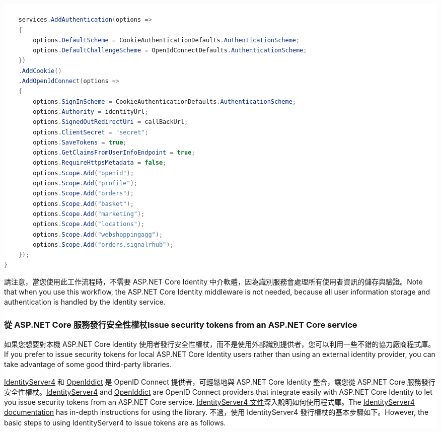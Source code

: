 ```csharp

    services.AddAuthentication(options =>
    {
        options.DefaultScheme = CookieAuthenticationDefaults.AuthenticationScheme;
        options.DefaultChallengeScheme = OpenIdConnectDefaults.AuthenticationScheme;
    })
    .AddCookie()
    .AddOpenIdConnect(options =>
    {
        options.SignInScheme = CookieAuthenticationDefaults.AuthenticationScheme;
        options.Authority = identityUrl;
        options.SignedOutRedirectUri = callBackUrl;
        options.ClientSecret = "secret";
        options.SaveTokens = true;
        options.GetClaimsFromUserInfoEndpoint = true;
        options.RequireHttpsMetadata = false;
        options.Scope.Add("openid");
        options.Scope.Add("profile");
        options.Scope.Add("orders");
        options.Scope.Add("basket");
        options.Scope.Add("marketing");
        options.Scope.Add("locations");
        options.Scope.Add("webshoppingagg");
        options.Scope.Add("orders.signalrhub");
    });
}
```

<span data-ttu-id="a6939-179">請注意，當您使用此工作流程時，不需要 ASP.NET Core Identity 中介軟體，因為識別服務會處理所有使用者資訊的儲存與驗證。</span><span class="sxs-lookup"><span data-stu-id="a6939-179">Note that when you use this workflow, the ASP.NET Core Identity middleware is not needed, because all user information storage and authentication is handled by the Identity service.</span></span>

### <a name="issue-security-tokens-from-an-aspnet-core-service"></a><span data-ttu-id="a6939-180">從 ASP.NET Core 服務發行安全性權杖</span><span class="sxs-lookup"><span data-stu-id="a6939-180">Issue security tokens from an ASP.NET Core service</span></span>

<span data-ttu-id="a6939-181">如果您想要對本機 ASP.NET Core Identity 使用者發行安全性權杖，而不是使用外部識別提供者，您可以利用一些不錯的協力廠商程式庫。</span><span class="sxs-lookup"><span data-stu-id="a6939-181">If you prefer to issue security tokens for local ASP.NET Core Identity users rather than using an external identity provider, you can take advantage of some good third-party libraries.</span></span>

<span data-ttu-id="a6939-182">[IdentityServer4](https://github.com/IdentityServer/IdentityServer4) 和 [OpenIddict](https://github.com/openiddict/openiddict-core) 是 OpenID Connect 提供者，可輕鬆地與 ASP.NET Core Identity 整合，讓您從 ASP.NET Core 服務發行安全性權杖。</span><span class="sxs-lookup"><span data-stu-id="a6939-182">[IdentityServer4](https://github.com/IdentityServer/IdentityServer4) and [OpenIddict](https://github.com/openiddict/openiddict-core) are OpenID Connect providers that integrate easily with ASP.NET Core Identity to let you issue security tokens from an ASP.NET Core service.</span></span> <span data-ttu-id="a6939-183">[IdentityServer4 文件](https://identityserver4.readthedocs.io/en/latest/)深入說明如何使用程式庫。</span><span class="sxs-lookup"><span data-stu-id="a6939-183">The [IdentityServer4 documentation](https://identityserver4.readthedocs.io/en/latest/) has in-depth instructions for using the library.</span></span> <span data-ttu-id="a6939-184">不過，使用 IdentityServer4 發行權杖的基本步驟如下。</span><span class="sxs-lookup"><span data-stu-id="a6939-184">However, the basic steps to using IdentityServer4 to issue tokens are as follows.</span></span>
